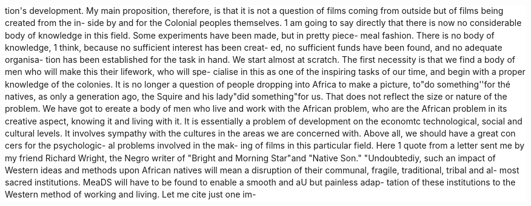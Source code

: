 tion's development.
My main proposition, therefore,
is that it is not a question of
films coming from outside but of
films being created from the in-
side by and for the Colonial
peoples themselves. 1 am going to
say directly that there is now no
considerable body of knowledge in
this field. Some experiments have
been made, but in pretty piece-
meal fashion. There is no body
of knowledge, 1 think, because no
sufficient interest has been creat-
ed, no sufficient funds have been
found, and no adequate organisa-
tion has been established for the
task in hand. We start almost at
scratch.
The first necessity is that we
find a body of men who will make
this their lifework, who will spe-
cialise in this as one of the
inspiring tasks of our time, and
begin with a proper knowledge of
the colonies. It is no longer a
question of people dropping into
Africa to make a picture, to"do
something''for thé natives, as
only a generation ago, the Squire
and his lady"did something"for
us. That does not reflect the size
or nature of the problem. We
have got to ereate a body of men
who live and work with the
African problem, who are the
African problem in its creative
aspect, knowing it and living with
it. It is essentially a problem of
development on the economtc
technological, social and cultural
levels. It involves sympathy with
the cultures in the areas we are
concerned with.
Above all, we should have a
great con cers for the psychologic-
al problems involved in the mak-
ing of films in this particular
field. Here 1 quote from a letter
sent me by my friend Richard
Wright, the Negro writer of
"Bright and Morning Star"and
"Native Son."
"Undoubtediy, such an impact
of Western ideas and methods
upon African natives will mean
a disruption of their communal,
fragile, traditional, tribal and al-
most sacred institutions. MeaDS
will have to be found to enable a
smooth and aU but painless adap-
tation of these institutions to the
Western method of working and
living. Let me cite just one im-